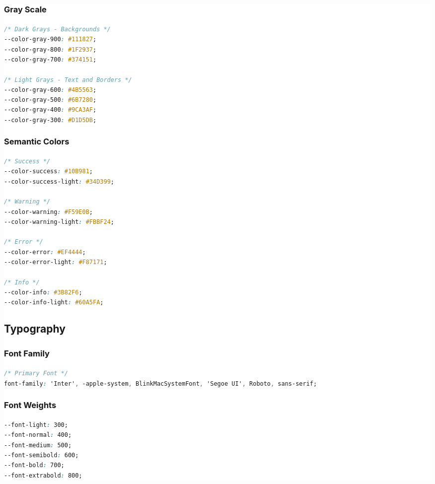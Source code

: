 ### Gray Scale

```css
/* Dark Grays - Backgrounds */
--color-gray-900: #111827;
--color-gray-800: #1F2937;
--color-gray-700: #374151;

/* Light Grays - Text and Borders */
--color-gray-600: #4B5563;
--color-gray-500: #6B7280;
--color-gray-400: #9CA3AF;
--color-gray-300: #D1D5DB;
```

### Semantic Colors

```css
/* Success */
--color-success: #10B981;
--color-success-light: #34D399;

/* Warning */
--color-warning: #F59E0B;
--color-warning-light: #FBBF24;

/* Error */
--color-error: #EF4444;
--color-error-light: #F87171;

/* Info */
--color-info: #3B82F6;
--color-info-light: #60A5FA;
```

## Typography

### Font Family

```css
/* Primary Font */
font-family: 'Inter', -apple-system, BlinkMacSystemFont, 'Segoe UI', Roboto, sans-serif;
```

### Font Weights

```css
--font-light: 300;
--font-normal: 400;
--font-medium: 500;
--font-semibold: 600;
--font-bold: 700;
--font-extrabold: 800;
```
